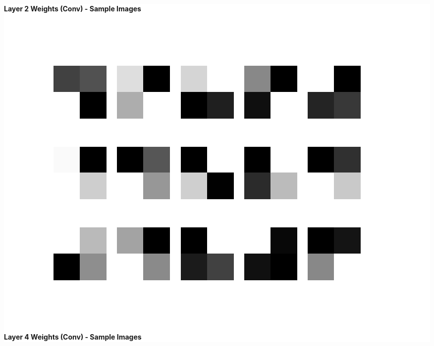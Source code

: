#### Layer 2 Weights (Conv) - Sample Images 
![](model1_layer2_weights.png)  

#### Layer 4 Weights (Conv) - Sample Images 